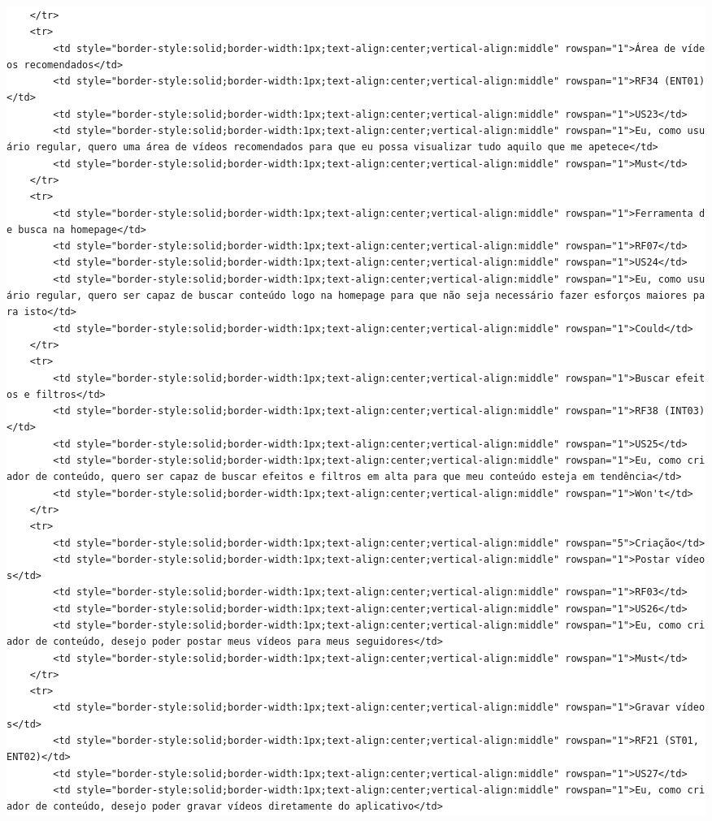         </tr>
        <tr>
            <td style="border-style:solid;border-width:1px;text-align:center;vertical-align:middle" rowspan="1">Área de vídeos recomendados</td>
            <td style="border-style:solid;border-width:1px;text-align:center;vertical-align:middle" rowspan="1">RF34 (ENT01)</td>
            <td style="border-style:solid;border-width:1px;text-align:center;vertical-align:middle" rowspan="1">US23</td>
            <td style="border-style:solid;border-width:1px;text-align:center;vertical-align:middle" rowspan="1">Eu, como usuário regular, quero uma área de vídeos recomendados para que eu possa visualizar tudo aquilo que me apetece</td>
            <td style="border-style:solid;border-width:1px;text-align:center;vertical-align:middle" rowspan="1">Must</td>
        </tr>
        <tr>
            <td style="border-style:solid;border-width:1px;text-align:center;vertical-align:middle" rowspan="1">Ferramenta de busca na homepage</td>
            <td style="border-style:solid;border-width:1px;text-align:center;vertical-align:middle" rowspan="1">RF07</td>
            <td style="border-style:solid;border-width:1px;text-align:center;vertical-align:middle" rowspan="1">US24</td>
            <td style="border-style:solid;border-width:1px;text-align:center;vertical-align:middle" rowspan="1">Eu, como usuário regular, quero ser capaz de buscar conteúdo logo na homepage para que não seja necessário fazer esforços maiores para isto</td>
            <td style="border-style:solid;border-width:1px;text-align:center;vertical-align:middle" rowspan="1">Could</td>
        </tr>
        <tr>
            <td style="border-style:solid;border-width:1px;text-align:center;vertical-align:middle" rowspan="1">Buscar efeitos e filtros</td>
            <td style="border-style:solid;border-width:1px;text-align:center;vertical-align:middle" rowspan="1">RF38 (INT03)</td>
            <td style="border-style:solid;border-width:1px;text-align:center;vertical-align:middle" rowspan="1">US25</td>
            <td style="border-style:solid;border-width:1px;text-align:center;vertical-align:middle" rowspan="1">Eu, como criador de conteúdo, quero ser capaz de buscar efeitos e filtros em alta para que meu conteúdo esteja em tendência</td>
            <td style="border-style:solid;border-width:1px;text-align:center;vertical-align:middle" rowspan="1">Won't</td>
        </tr>
        <tr>
            <td style="border-style:solid;border-width:1px;text-align:center;vertical-align:middle" rowspan="5">Criação</td>
            <td style="border-style:solid;border-width:1px;text-align:center;vertical-align:middle" rowspan="1">Postar vídeos</td>
            <td style="border-style:solid;border-width:1px;text-align:center;vertical-align:middle" rowspan="1">RF03</td>
            <td style="border-style:solid;border-width:1px;text-align:center;vertical-align:middle" rowspan="1">US26</td>
            <td style="border-style:solid;border-width:1px;text-align:center;vertical-align:middle" rowspan="1">Eu, como criador de conteúdo, desejo poder postar meus vídeos para meus seguidores</td>
            <td style="border-style:solid;border-width:1px;text-align:center;vertical-align:middle" rowspan="1">Must</td>
        </tr>
        <tr>
            <td style="border-style:solid;border-width:1px;text-align:center;vertical-align:middle" rowspan="1">Gravar vídeos</td>
            <td style="border-style:solid;border-width:1px;text-align:center;vertical-align:middle" rowspan="1">RF21 (ST01, ENT02)</td>
            <td style="border-style:solid;border-width:1px;text-align:center;vertical-align:middle" rowspan="1">US27</td>
            <td style="border-style:solid;border-width:1px;text-align:center;vertical-align:middle" rowspan="1">Eu, como criador de conteúdo, desejo poder gravar vídeos diretamente do aplicativo</td>